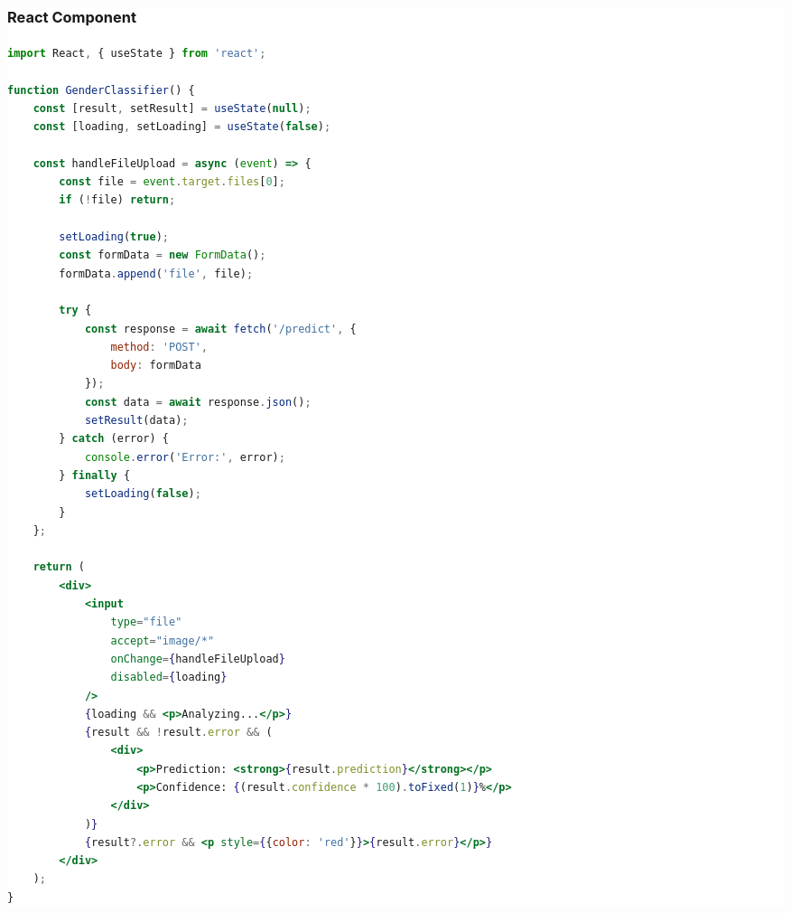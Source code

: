 ### React Component
```jsx
import React, { useState } from 'react';

function GenderClassifier() {
    const [result, setResult] = useState(null);
    const [loading, setLoading] = useState(false);
    
    const handleFileUpload = async (event) => {
        const file = event.target.files[0];
        if (!file) return;
        
        setLoading(true);
        const formData = new FormData();
        formData.append('file', file);
        
        try {
            const response = await fetch('/predict', {
                method: 'POST',
                body: formData
            });
            const data = await response.json();
            setResult(data);
        } catch (error) {
            console.error('Error:', error);
        } finally {
            setLoading(false);
        }
    };
    
    return (
        <div>
            <input 
                type="file" 
                accept="image/*" 
                onChange={handleFileUpload}
                disabled={loading}
            />
            {loading && <p>Analyzing...</p>}
            {result && !result.error && (
                <div>
                    <p>Prediction: <strong>{result.prediction}</strong></p>
                    <p>Confidence: {(result.confidence * 100).toFixed(1)}%</p>
                </div>
            )}
            {result?.error && <p style={{color: 'red'}}>{result.error}</p>}
        </div>
    );
}
```
